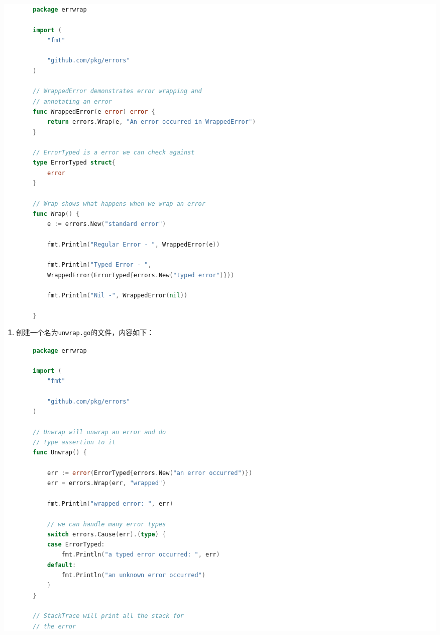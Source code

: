```go
        package errwrap

        import (
            "fmt"

            "github.com/pkg/errors"
        )

        // WrappedError demonstrates error wrapping and
        // annotating an error
        func WrappedError(e error) error {
            return errors.Wrap(e, "An error occurred in WrappedError")
        }

        // ErrorTyped is a error we can check against
        type ErrorTyped struct{
            error
        }

        // Wrap shows what happens when we wrap an error
        func Wrap() {
            e := errors.New("standard error")

            fmt.Println("Regular Error - ", WrappedError(e))

            fmt.Println("Typed Error - ", 
            WrappedError(ErrorTyped{errors.New("typed error")}))

            fmt.Println("Nil -", WrappedError(nil))

        }
```

1.  创建一个名为`unwrap.go`的文件，内容如下：

```go
        package errwrap

        import (
            "fmt"

            "github.com/pkg/errors"
        )

        // Unwrap will unwrap an error and do
        // type assertion to it
        func Unwrap() {

            err := error(ErrorTyped{errors.New("an error occurred")})
            err = errors.Wrap(err, "wrapped")

            fmt.Println("wrapped error: ", err)

            // we can handle many error types
            switch errors.Cause(err).(type) {
            case ErrorTyped:
                fmt.Println("a typed error occurred: ", err)
            default:
                fmt.Println("an unknown error occurred")
            }
        }

        // StackTrace will print all the stack for
        // the error
```